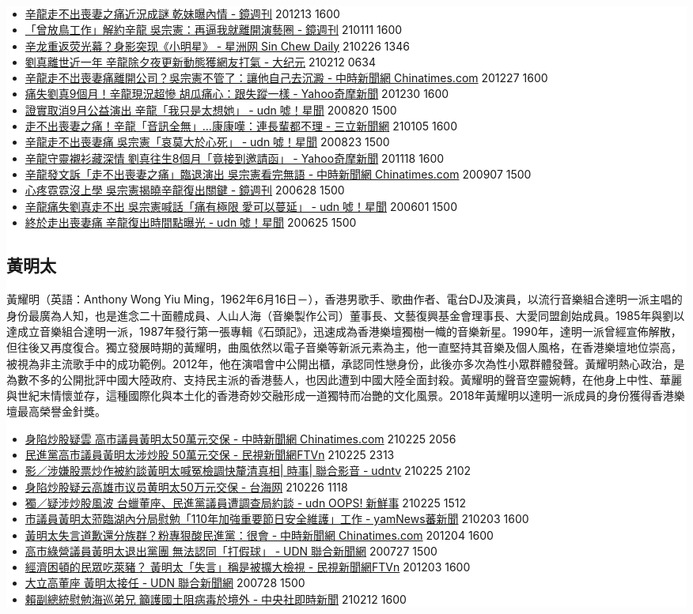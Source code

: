 - [辛龍走不出喪妻之痛近況成謎 乾妹曝內情 - 鏡週刊](https://www.mirrormedia.mg/story/20201214ent010/ "辛龍走不出喪妻之痛近況成謎 乾妹曝內情 - 鏡週刊") 201213 1600
- [「曾放鳥工作」解約辛龍 吳宗憲：再逼我就離開演藝圈 - 鏡週刊](https://www.mirrormedia.mg/story/20210111ent024/ "「曾放鳥工作」解約辛龍 吳宗憲：再逼我就離開演藝圈 - 鏡週刊") 210111 1600
- [辛龙重返荧光幕？身影突现《小明星》 - 星洲网 Sin Chew Daily](https://www.sinchew.com.my/content/content_2433728.html "辛龙重返荧光幕？身影突现《小明星》 - 星洲网 Sin Chew Daily") 210226 1346
- [劉真離世近一年 辛龍除夕夜更新動態獲網友打氣 - 大纪元](https://www.epochtimes.com/gb/21/2/11/n12747529.htm "劉真離世近一年 辛龍除夕夜更新動態獲網友打氣 - 大纪元") 210212 0634
- [辛龍走不岀喪妻痛離開公司？吳宗憲不管了：讓他自己去沉澱 - 中時新聞網 Chinatimes.com](https://www.chinatimes.com/realtimenews/20201227003786-260404 "辛龍走不岀喪妻痛離開公司？吳宗憲不管了：讓他自己去沉澱 - 中時新聞網 Chinatimes.com") 201227 1600
- [痛失劉真9個月！辛龍現況超慘 胡瓜痛心：跟失蹤一樣 - Yahoo奇摩新聞](https://tw.news.yahoo.com/%E7%97%9B%E5%A4%B1%E5%8A%89%E7%9C%9F9%E5%80%8B%E6%9C%88-%E8%BE%9B%E9%BE%8D%E7%8F%BE%E6%B3%81%E8%B6%85%E6%85%98-%E8%83%A1%E7%93%9C%E7%97%9B%E5%BF%83-%E8%B7%9F%E5%A4%B1%E8%B9%A4-%E6%A8%A3-073100810.html "痛失劉真9個月！辛龍現況超慘 胡瓜痛心：跟失蹤一樣 - Yahoo奇摩新聞") 201230 1600
- [證實取消9月公益演出 辛龍「我只是太想她」 - udn 噓！星聞](https://stars.udn.com/star/story/10091/4797018 "證實取消9月公益演出 辛龍「我只是太想她」 - udn 噓！星聞") 200820 1500
- [走不出喪妻之痛！辛龍「音訊全無」…康康嘆：連長輩都不理 - 三立新聞網](https://star.setn.com/news/877017 "走不出喪妻之痛！辛龍「音訊全無」…康康嘆：連長輩都不理 - 三立新聞網") 210105 1600
- [辛龍走不出喪妻痛 吳宗憲「哀莫大於心死」 - udn 噓！星聞](https://stars.udn.com/star/story/10091/4803939 "辛龍走不出喪妻痛 吳宗憲「哀莫大於心死」 - udn 噓！星聞") 200823 1500
- [辛龍守靈襯衫藏深情 劉真往生8個月「竟接到邀請函」 - Yahoo奇摩新聞](https://tw.news.yahoo.com/%E8%BE%9B%E9%BE%8D%E5%AE%88%E9%9D%88%E8%A5%AF%E8%A1%AB%E8%97%8F%E6%B7%B1%E6%83%85-%E5%8A%89%E7%9C%9F%E5%BE%80%E7%94%9F8%E5%80%8B%E6%9C%88-%E7%AB%9F%E6%8E%A5%E5%88%B0%E9%82%80%E8%AB%8B%E5%87%BD-234142488.html "辛龍守靈襯衫藏深情 劉真往生8個月「竟接到邀請函」 - Yahoo奇摩新聞") 201118 1600
- [辛龍發文訴「走不出喪妻之痛」臨退演出 吳宗憲看完無語 - 中時新聞網 Chinatimes.com](https://www.chinatimes.com/realtimenews/20200907001341-260404 "辛龍發文訴「走不出喪妻之痛」臨退演出 吳宗憲看完無語 - 中時新聞網 Chinatimes.com") 200907 1500
- [心疼霓霓沒上學 吳宗憲揭曉辛龍復出關鍵 - 鏡週刊](https://www.mirrormedia.mg/story/20200628web003/ "心疼霓霓沒上學 吳宗憲揭曉辛龍復出關鍵 - 鏡週刊") 200628 1500
- [辛龍痛失劉真走不出 吳宗憲喊話「痛有極限 愛可以蔓延」 - udn 噓！星聞](https://stars.udn.com/star/story/10089/4605685 "辛龍痛失劉真走不出 吳宗憲喊話「痛有極限 愛可以蔓延」 - udn 噓！星聞") 200601 1500
- [終於走出喪妻痛 辛龍復出時間點曝光 - udn 噓！星聞](https://stars.udn.com/star/story/10088/4659329 "終於走出喪妻痛 辛龍復出時間點曝光 - udn 噓！星聞") 200625 1500

## 黃明太

黃耀明（英語：Anthony Wong Yiu Ming，1962年6月16日－），香港男歌手、歌曲作者、電台DJ及演員，以流行音樂組合達明一派主唱的身份最廣為人知，也是進念二十面體成員、人山人海（音樂製作公司）董事長、文藝復興基金會理事長、大愛同盟創始成員。1985年與劉以達成立音樂組合達明一派，1987年發行第一張專輯《石頭記》，迅速成為香港樂壇獨樹一幟的音樂新星。1990年，達明一派曾經宣佈解散，但往後又再度復合。獨立發展時期的黃耀明，曲風依然以電子音樂等新派元素為主，他一直堅持其音樂及個人風格，在香港樂壇地位崇高，被視為非主流歌手中的成功範例。2012年，他在演唱會中公開出櫃，承認同性戀身份，此後亦多次為性小眾群體發聲。黃耀明熱心政治，是為數不多的公開批評中國大陸政府、支持民主派的香港藝人，也因此遭到中國大陸全面封殺。黃耀明的聲音空靈婉轉，在他身上中性、華麗與世紀末情懷並存，這種國際化與本土化的香港奇妙交融形成一道獨特而冶艷的文化風景。2018年黃耀明以達明一派成員的身份獲得香港樂壇最高榮譽金針獎。
- [身陷炒股疑雲 高市議員黃明太50萬元交保 - 中時新聞網 Chinatimes.com](https://www.chinatimes.com/realtimenews/20210225005847-260407 "身陷炒股疑雲 高市議員黃明太50萬元交保 - 中時新聞網 Chinatimes.com") 210225 2056
- [民進黨高市議員黃明太涉炒股 50萬元交保 - 民視新聞網FTVn](https://www.ftvnews.com.tw/news/detail/2021225U15M1 "民進黨高市議員黃明太涉炒股 50萬元交保 - 民視新聞網FTVn") 210225 2313
- [影／涉嫌股票炒作被約談黃明太喊冤檢調快釐清真相| 時事| 聯合影音 - udntv](https://video.udn.com/news/1200076 "影／涉嫌股票炒作被約談黃明太喊冤檢調快釐清真相| 時事| 聯合影音 - udntv") 210225 2102
- [身陷炒股疑云高雄市议员黄明太50万元交保 - 台海网](http://www.taihainet.com/news/twnews/twdnsz/2021-02-26/2482606.html "身陷炒股疑云高雄市议员黄明太50万元交保 - 台海网") 210226 1118
- [獨／疑涉炒股風波 台蠟董座、民進黨議員遭調查局約談 - udn OOPS! 新鮮事](https://udn.com/news/story/7315/5276651 "獨／疑涉炒股風波 台蠟董座、民進黨議員遭調查局約談 - udn OOPS! 新鮮事") 210225 1512
- [市議員黃明太蒞臨湖內分局慰勉「110年加強重要節日安全維護」工作 - yamNews蕃新聞](https://n.yam.com/Article/20210203429274 "市議員黃明太蒞臨湖內分局慰勉「110年加強重要節日安全維護」工作 - yamNews蕃新聞") 210203 1600
- [黃明太失言道歉還分族群？粉專狠酸民進黨：很會 - 中時新聞網 Chinatimes.com](https://www.chinatimes.com/realtimenews/20201204003016-260407 "黃明太失言道歉還分族群？粉專狠酸民進黨：很會 - 中時新聞網 Chinatimes.com") 201204 1600
- [高市綠營議員黃明太退出黨團 無法認同「打假球」 - UDN 聯合新聞網](https://udn.com/news/story/6656/4734063 "高市綠營議員黃明太退出黨團 無法認同「打假球」 - UDN 聯合新聞網") 200727 1500
- [經濟困頓的民眾吃萊豬？ 黃明太「失言」稱是被擴大檢視 - 民視新聞網FTVn](https://www.ftvnews.com.tw/news/detail/2020C03U02M1 "經濟困頓的民眾吃萊豬？ 黃明太「失言」稱是被擴大檢視 - 民視新聞網FTVn") 201203 1600
- [大立高董座 黃明太接任 - UDN 聯合新聞網](https://udn.com/news/story/7254/4734842 "大立高董座 黃明太接任 - UDN 聯合新聞網") 200728 1500
- [賴副總統慰勉海巡弟兄 籲護國土阻病毒於境外 - 中央社即時新聞](https://www.cna.com.tw/news/aipl/202102120075.aspx "賴副總統慰勉海巡弟兄 籲護國土阻病毒於境外 - 中央社即時新聞") 210212 1600